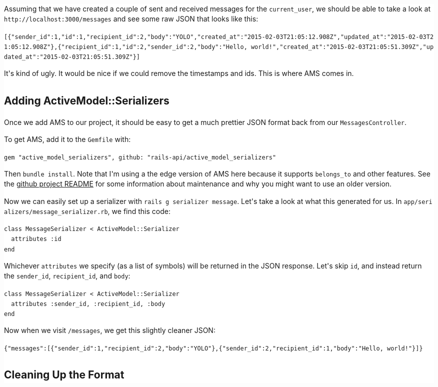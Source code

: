 Assuming that we have created a couple of sent and received messages for the `current_user`, we should be able to take a look at `http://localhost:3000/messages` and see some raw JSON that looks like this:

```
[{"sender_id":1,"id":1,"recipient_id":2,"body":"YOLO","created_at":"2015-02-03T21:05:12.908Z","updated_at":"2015-02-03T21:05:12.908Z"},{"recipient_id":1,"id":2,"sender_id":2,"body":"Hello, world!","created_at":"2015-02-03T21:05:51.309Z","updated_at":"2015-02-03T21:05:51.309Z"}]
```

It's kind of ugly. It would be nice if we could remove the timestamps and ids. This is where AMS comes in.

## Adding ActiveModel::Serializers

Once we add AMS to our project, it should be easy to get a much prettier JSON format back from our `MessagesController`.

To get AMS, add it to the `Gemfile` with:

```
gem "active_model_serializers", github: "rails-api/active_model_serializers"

```

Then `bundle install`. Note that I'm using a the edge version of AMS here because it supports `belongs_to` and other features. See the [github project README](https://github.com/rails-api/active_model_serializers/blob/master/README.md) for some information about maintenance and why you might want to use an older version.

Now we can easily set up a serializer with `rails g serializer message`. Let's take a look at what this generated for us. In `app/serializers/message_serializer.rb`, we find this code:

```
class MessageSerializer < ActiveModel::Serializer
  attributes :id
end
```

Whichever `attributes` we specify (as a list of symbols) will be returned in the JSON response. Let's skip `id`, and instead return the `sender_id`, `recipient_id`, and `body`:


```
class MessageSerializer < ActiveModel::Serializer
  attributes :sender_id, :recipient_id, :body
end
```

Now when we visit `/messages`, we get this slightly cleaner JSON:

```
{"messages":[{"sender_id":1,"recipient_id":2,"body":"YOLO"},{"sender_id":2,"recipient_id":1,"body":"Hello, world!"}]}
```

## Cleaning Up the Format
